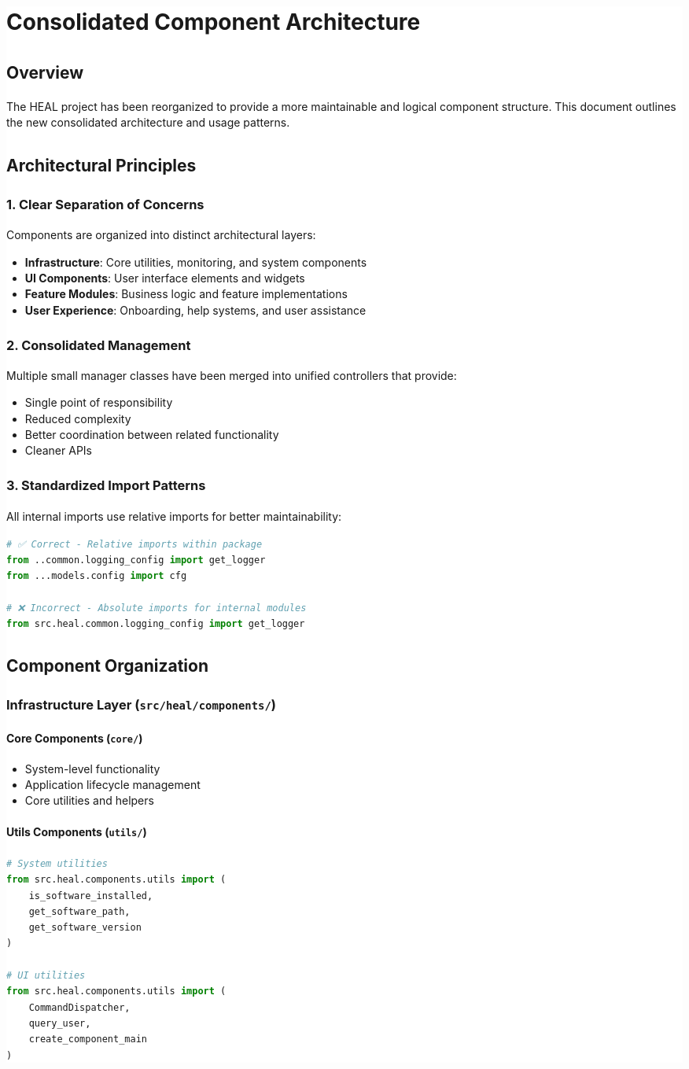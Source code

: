 # Consolidated Component Architecture

## Overview

The HEAL project has been reorganized to provide a more maintainable and logical component structure. This document outlines the new consolidated architecture and usage patterns.

## Architectural Principles

### 1. Clear Separation of Concerns
Components are organized into distinct architectural layers:
- **Infrastructure**: Core utilities, monitoring, and system components
- **UI Components**: User interface elements and widgets
- **Feature Modules**: Business logic and feature implementations
- **User Experience**: Onboarding, help systems, and user assistance

### 2. Consolidated Management
Multiple small manager classes have been merged into unified controllers that provide:
- Single point of responsibility
- Reduced complexity
- Better coordination between related functionality
- Cleaner APIs

### 3. Standardized Import Patterns
All internal imports use relative imports for better maintainability:
```python
# ✅ Correct - Relative imports within package
from ..common.logging_config import get_logger
from ...models.config import cfg

# ❌ Incorrect - Absolute imports for internal modules  
from src.heal.common.logging_config import get_logger
```

## Component Organization

### Infrastructure Layer (`src/heal/components/`)

#### Core Components (`core/`)
- System-level functionality
- Application lifecycle management
- Core utilities and helpers

#### Utils Components (`utils/`)
```python
# System utilities
from src.heal.components.utils import (
    is_software_installed, 
    get_software_path,
    get_software_version
)

# UI utilities
from src.heal.components.utils import (
    CommandDispatcher, 
    query_user, 
    create_component_main
)
```
